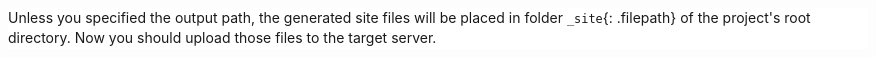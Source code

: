 Unless you specified the output path, the generated site files will be placed in folder `_site`{: .filepath} of the project's root directory. Now you should upload those files to the target server.

[nodejs]: https://nodejs.org/
[starter]: https://github.com/cotes2020/chirpy-starter
[pages-workflow-src]: https://docs.github.com/en/pages/getting-started-with-github-pages/configuring-a-publishing-source-for-your-github-pages-site#publishing-with-a-custom-github-actions-workflow
[latest-tag]: https://github.com/cotes2020/jekyll-theme-chirpy/tags
